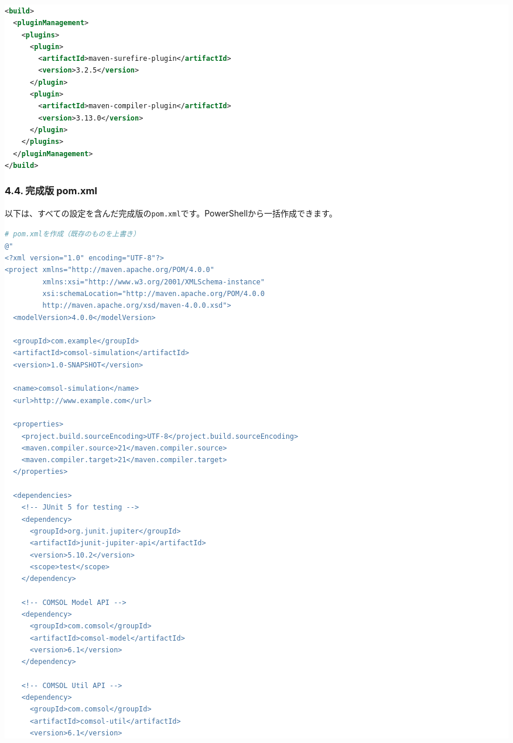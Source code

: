 ```xml
<build>
  <pluginManagement>
    <plugins>
      <plugin>
        <artifactId>maven-surefire-plugin</artifactId>
        <version>3.2.5</version>
      </plugin>
      <plugin>
        <artifactId>maven-compiler-plugin</artifactId>
        <version>3.13.0</version>
      </plugin>
    </plugins>
  </pluginManagement>
</build>
```

### 4.4. 完成版 pom.xml

以下は、すべての設定を含んだ完成版の`pom.xml`です。PowerShellから一括作成できます。

```powershell
# pom.xmlを作成（既存のものを上書き）
@"
<?xml version="1.0" encoding="UTF-8"?>
<project xmlns="http://maven.apache.org/POM/4.0.0"
         xmlns:xsi="http://www.w3.org/2001/XMLSchema-instance"
         xsi:schemaLocation="http://maven.apache.org/POM/4.0.0
         http://maven.apache.org/xsd/maven-4.0.0.xsd">
  <modelVersion>4.0.0</modelVersion>

  <groupId>com.example</groupId>
  <artifactId>comsol-simulation</artifactId>
  <version>1.0-SNAPSHOT</version>

  <name>comsol-simulation</name>
  <url>http://www.example.com</url>

  <properties>
    <project.build.sourceEncoding>UTF-8</project.build.sourceEncoding>
    <maven.compiler.source>21</maven.compiler.source>
    <maven.compiler.target>21</maven.compiler.target>
  </properties>

  <dependencies>
    <!-- JUnit 5 for testing -->
    <dependency>
      <groupId>org.junit.jupiter</groupId>
      <artifactId>junit-jupiter-api</artifactId>
      <version>5.10.2</version>
      <scope>test</scope>
    </dependency>

    <!-- COMSOL Model API -->
    <dependency>
      <groupId>com.comsol</groupId>
      <artifactId>comsol-model</artifactId>
      <version>6.1</version>
    </dependency>

    <!-- COMSOL Util API -->
    <dependency>
      <groupId>com.comsol</groupId>
      <artifactId>comsol-util</artifactId>
      <version>6.1</version>
```